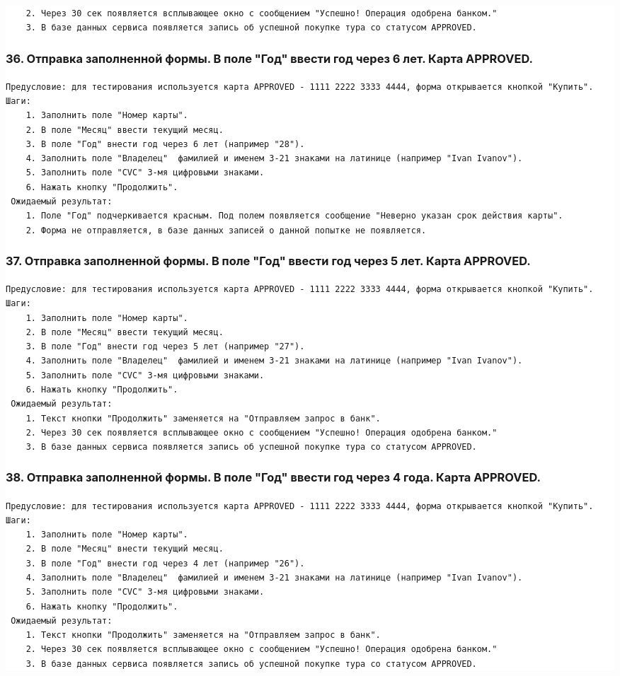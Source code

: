         2. Через 30 сек появляется всплывающее окно с сообщением "Успешно! Операция одобрена банком."
        3. В базе данных сервиса появляется запись об успешной покупке тура со статусом APPROVED.

### 36. Отправка заполненной формы. В поле "Год" ввести год через 6 лет. Карта APPROVED.
    Предусловие: для тестирования используется карта APPROVED - 1111 2222 3333 4444, форма открывается кнопкой "Купить".
    Шаги: 
        1. Заполнить поле "Номер карты".
        2. В поле "Месяц" ввести текущий месяц.
        3. В поле "Год" внести год через 6 лет (например "28").
        4. Заполнить поле "Владелец"  фамилией и именем 3-21 знаками на латинице (например "Ivan Ivanov").
        5. Заполнить поле "CVC" 3-мя цифровыми знаками.
        6. Нажать кнопку "Продолжить".
     Ожидаемый результат: 
        1. Поле "Год" подчеркивается красным. Под полем появляется сообщение "Неверно указан срок действия карты".
        2. Форма не отправляется, в базе данных записей о данной попытке не появляется.

### 37. Отправка заполненной формы. В поле "Год" ввести год через 5 лет. Карта APPROVED.
    Предусловие: для тестирования используется карта APPROVED - 1111 2222 3333 4444, форма открывается кнопкой "Купить".
    Шаги: 
        1. Заполнить поле "Номер карты".
        2. В поле "Месяц" ввести текущий месяц.
        3. В поле "Год" внести год через 5 лет (например "27").
        4. Заполнить поле "Владелец"  фамилией и именем 3-21 знаками на латинице (например "Ivan Ivanov").
        5. Заполнить поле "CVC" 3-мя цифровыми знаками.
        6. Нажать кнопку "Продолжить".
     Ожидаемый результат: 
        1. Текст кнопки "Продолжить" заменяется на "Отправляем запрос в банк".
        2. Через 30 сек появляется всплывающее окно с сообщением "Успешно! Операция одобрена банком."
        3. В базе данных сервиса появляется запись об успешной покупке тура со статусом APPROVED.

### 38. Отправка заполненной формы. В поле "Год" ввести год через 4 года. Карта APPROVED.
    Предусловие: для тестирования используется карта APPROVED - 1111 2222 3333 4444, форма открывается кнопкой "Купить".
    Шаги: 
        1. Заполнить поле "Номер карты".
        2. В поле "Месяц" внести текущий месяц.
        3. В поле "Год" внести год через 4 лет (например "26").
        4. Заполнить поле "Владелец"  фамилией и именем 3-21 знаками на латинице (например "Ivan Ivanov").
        5. Заполнить поле "CVC" 3-мя цифровыми знаками.
        6. Нажать кнопку "Продолжить".
     Ожидаемый результат: 
        1. Текст кнопки "Продолжить" заменяется на "Отправляем запрос в банк".
        2. Через 30 сек появляется всплывающее окно с сообщением "Успешно! Операция одобрена банком."
        3. В базе данных сервиса появляется запись об успешной покупке тура со статусом APPROVED.
